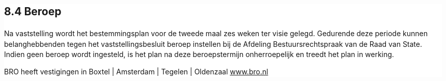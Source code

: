 ## **8.4 Beroep**

Na vaststelling wordt het bestemmingsplan voor de tweede maal zes weken ter visie gelegd. Gedurende deze periode kunnen belanghebbenden tegen het vaststellingsbesluit beroep instellen bij de Afdeling Bestuursrechtspraak van de Raad van State. Indien geen beroep wordt ingesteld, is het plan na deze beroepstermijn onherroepelijk en treedt het plan in werking.

BRO heeft vestigingen in Boxtel | Amsterdam | Tegelen | Oldenzaal www.bro.nl
